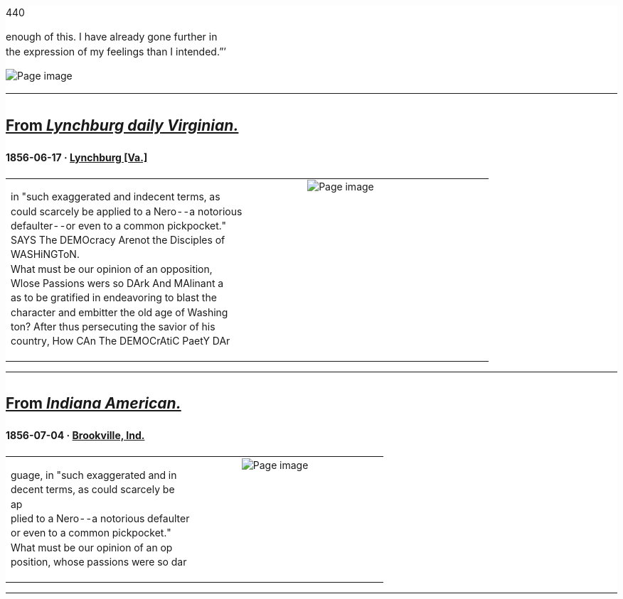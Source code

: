 440  
  
enough of this. I have already gone further in  
the expression of my feelings than I intended.”’
</td><td style="width: 50%; max-height: 75%; margin: auto; display: block;">
<img alt="Page image" src="https://iiif.archive.org/image/iiif/2/sim_living-age_1845-11-29_7_81%2Fsim_living-age_1845-11-29_7_81_jp2.zip%2Fsim_living-age_1845-11-29_7_81_jp2%2Fsim_living-age_1845-11-29_7_81_0046.jp2/pct:46.936619718309856,75.09541984732824,36.19718309859155,18.3206106870229/600,/0/default.jpg"/>
</td>
</tr></table>

---

## [From _Lynchburg daily Virginian._](https://www.loc.gov/resource/sn85034360/1856-06-17/ed-1/?sp=2)

#### 1856-06-17 &middot; [Lynchburg [Va.]](http://dbpedia.org/resource/Lynchburg%2C_Virginia)

<table style="width: 100%;"><tr><td style="width: 50%">

  
in &quot;such exaggerated and indecent terms, as  
could scarcely be applied to a Nero--a notorious  
defaulter--or even to a common pickpocket.&quot;  
SAYS The DEMOcracy Arenot the Disciples of  
WASHiNGToN.  
What must be our opinion of an opposition,  
Wlose Passions wers so DArk And MAlinant a  
as to be gratified in endeavoring to blast the  
character and embitter the old age of Washing  
ton? After thus persecuting the savior of his  
country, How CAn The DEMOCrAtiC PaetY DAr
</td><td style="width: 50%; max-height: 75%; margin: auto; display: block;">
<img alt="Page image" src="https://tile.loc.gov/image-services/iiif/service:ndnp:vi:batch_vi_exmoor_ver01:data:sn85034360:00393347983:1856061701:1059/pct:19.844810863239573,26.677133885241222,15.40737148399612,5.613045960605196/!600,600/0/default.jpg"/>
</td>
</tr></table>

---

## [From _Indiana American._](https://www.loc.gov/resource/sn84023881/1856-07-04/ed-1/?sp=1)

#### 1856-07-04 &middot; [Brookville, Ind.](http://dbpedia.org/resource/Brookville%2C_Indiana)

<table style="width: 100%;"><tr><td style="width: 50%">

  
guage, in &quot;such exaggerated and in­  
decent terms, as could scarcely be ap­  
plied to a Nero--a notorious defaulter  
or even to a common pickpocket.&quot;  
What must be our opinion of an op­  
position, whose passions were so dar
</td><td style="width: 50%; max-height: 75%; margin: auto; display: block;">
<img alt="Page image" src="https://tile.loc.gov/image-services/iiif/service:ndnp:in:batch_in_gary_ver01:data:sn84023881:0020219137A:1856070401:0132/pct:35.21400778210117,50.8546586305701,9.727626459143968,3.072818891413892/!600,600/0/default.jpg"/>
</td>
</tr></table>

---